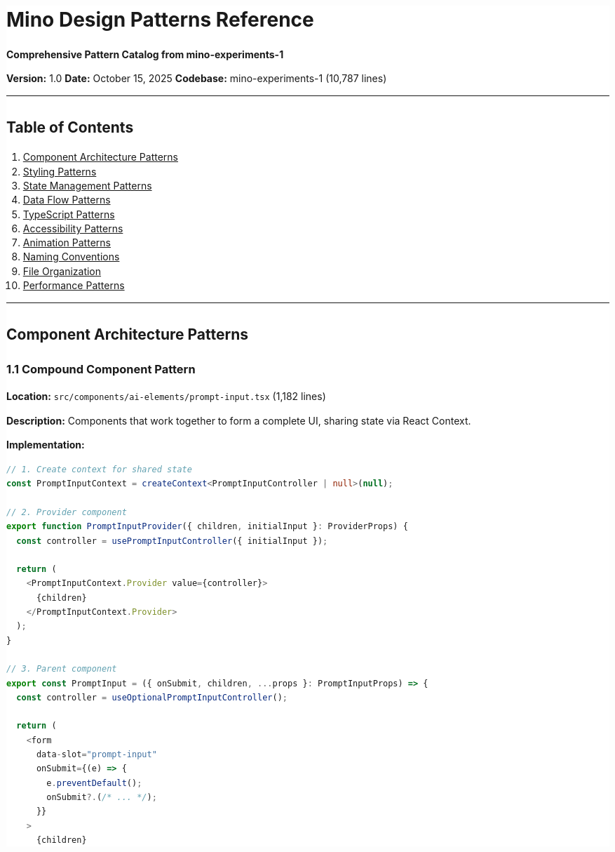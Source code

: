# Mino Design Patterns Reference

**Comprehensive Pattern Catalog from mino-experiments-1**

**Version:** 1.0
**Date:** October 15, 2025
**Codebase:** mino-experiments-1 (10,787 lines)

---

## Table of Contents

1. [Component Architecture Patterns](#component-architecture-patterns)
2. [Styling Patterns](#styling-patterns)
3. [State Management Patterns](#state-management-patterns)
4. [Data Flow Patterns](#data-flow-patterns)
5. [TypeScript Patterns](#typescript-patterns)
6. [Accessibility Patterns](#accessibility-patterns)
7. [Animation Patterns](#animation-patterns)
8. [Naming Conventions](#naming-conventions)
9. [File Organization](#file-organization)
10. [Performance Patterns](#performance-patterns)

---

## Component Architecture Patterns

### 1.1 Compound Component Pattern

**Location:** `src/components/ai-elements/prompt-input.tsx` (1,182 lines)

**Description:** Components that work together to form a complete UI, sharing state via React Context.

**Implementation:**

```typescript
// 1. Create context for shared state
const PromptInputContext = createContext<PromptInputController | null>(null);

// 2. Provider component
export function PromptInputProvider({ children, initialInput }: ProviderProps) {
  const controller = usePromptInputController({ initialInput });

  return (
    <PromptInputContext.Provider value={controller}>
      {children}
    </PromptInputContext.Provider>
  );
}

// 3. Parent component
export const PromptInput = ({ onSubmit, children, ...props }: PromptInputProps) => {
  const controller = useOptionalPromptInputController();

  return (
    <form
      data-slot="prompt-input"
      onSubmit={(e) => {
        e.preventDefault();
        onSubmit?.(/* ... */);
      }}
    >
      {children}
```